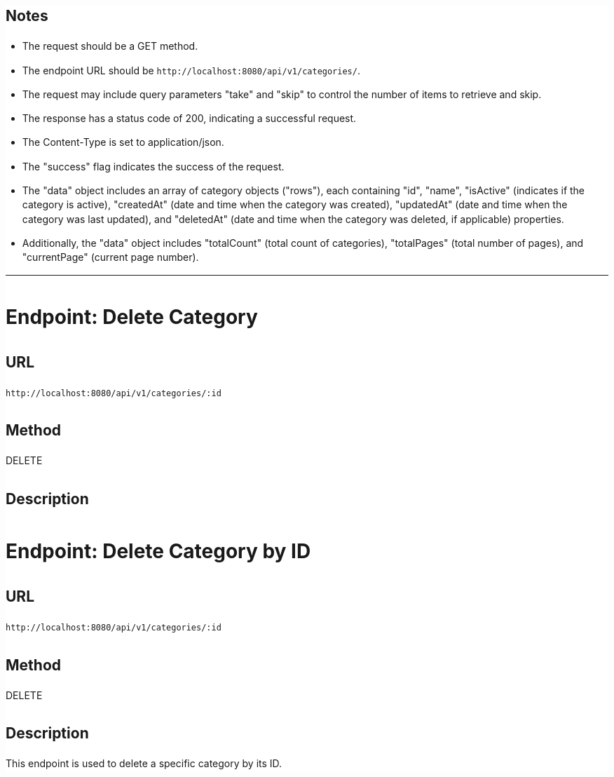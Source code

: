 ## Notes

- The request should be a GET method.
    
- The endpoint URL should be `http://localhost:8080/api/v1/categories/`.
    
- The request may include query parameters "take" and "skip" to control the number of items to retrieve and skip.
    
- The response has a status code of 200, indicating a successful request.
    
- The Content-Type is set to application/json.
    
- The "success" flag indicates the success of the request.
    
- The "data" object includes an array of category objects ("rows"), each containing "id", "name", "isActive" (indicates if the category is active), "createdAt" (date and time when the category was created), "updatedAt" (date and time when the category was last updated), and "deletedAt" (date and time when the category was deleted, if applicable) properties.
    
- Additionally, the "data" object includes "totalCount" (total count of categories), "totalPages" (total number of pages), and "currentPage" (current page number).

---

# Endpoint: Delete Category

## URL

`http://localhost:8080/api/v1/categories/:id`

## Method

DELETE

## Description

# Endpoint: Delete Category by ID

## URL

`http://localhost:8080/api/v1/categories/:id`

## Method

DELETE

## Description

This endpoint is used to delete a specific category by its ID.
